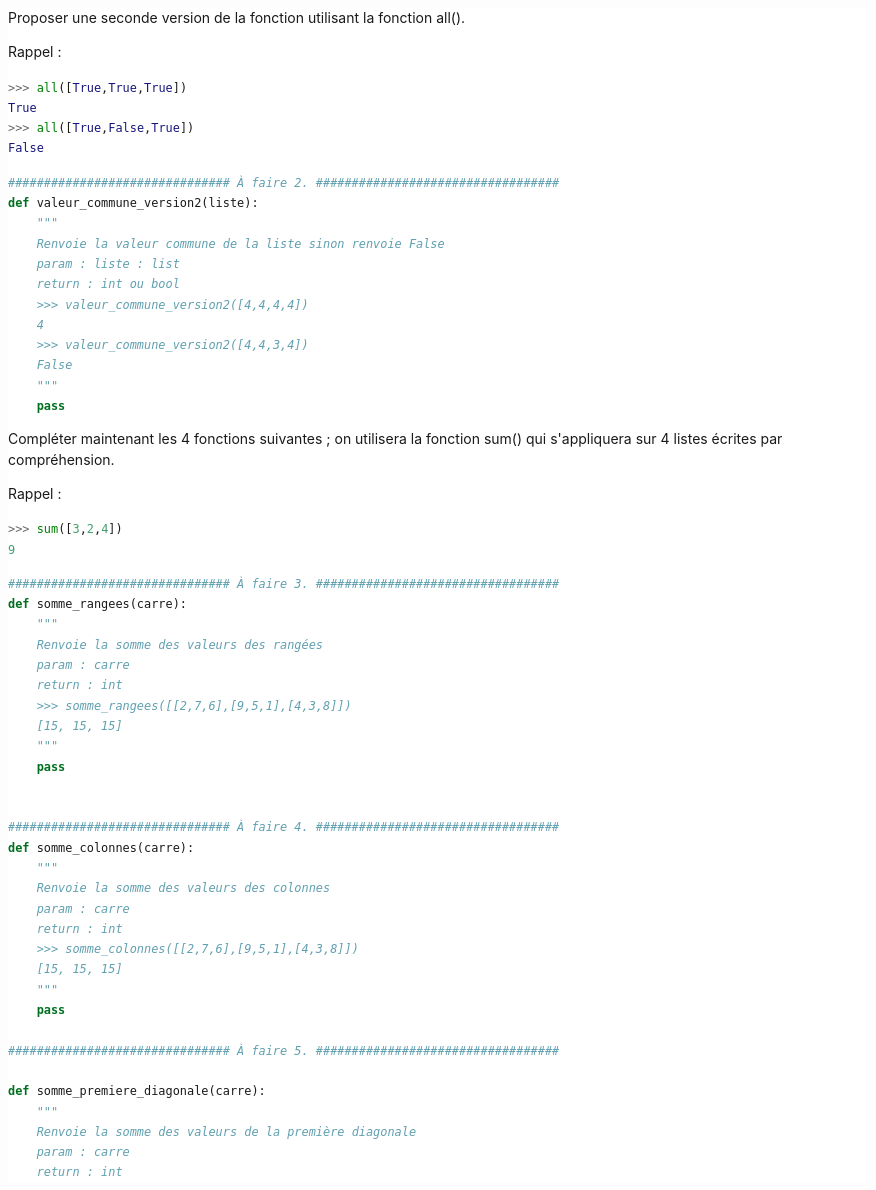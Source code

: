Proposer une seconde version de la fonction utilisant la fonction all().

Rappel :

```Python
>>> all([True,True,True])
True
>>> all([True,False,True])
False
```


```Python
############################### À faire 2. ##################################
def valeur_commune_version2(liste):
    """
    Renvoie la valeur commune de la liste sinon renvoie False
    param : liste : list
    return : int ou bool
    >>> valeur_commune_version2([4,4,4,4])
    4
    >>> valeur_commune_version2([4,4,3,4])
    False    
    """
	pass
```

Compléter maintenant les 4 fonctions suivantes ; on utilisera la fonction sum() qui s'appliquera sur 4 listes écrites par compréhension.


Rappel : 

```Python
>>> sum([3,2,4])
9
```

```Python
############################### À faire 3. ##################################
def somme_rangees(carre):
    """
    Renvoie la somme des valeurs des rangées
    param : carre
    return : int
    >>> somme_rangees([[2,7,6],[9,5,1],[4,3,8]])
    [15, 15, 15]
    """
	pass


############################### À faire 4. ##################################
def somme_colonnes(carre):
    """
    Renvoie la somme des valeurs des colonnes
    param : carre
    return : int
    >>> somme_colonnes([[2,7,6],[9,5,1],[4,3,8]])
    [15, 15, 15]
    """
	pass

############################### À faire 5. ##################################

def somme_premiere_diagonale(carre):
    """
    Renvoie la somme des valeurs de la première diagonale
    param : carre
    return : int
```